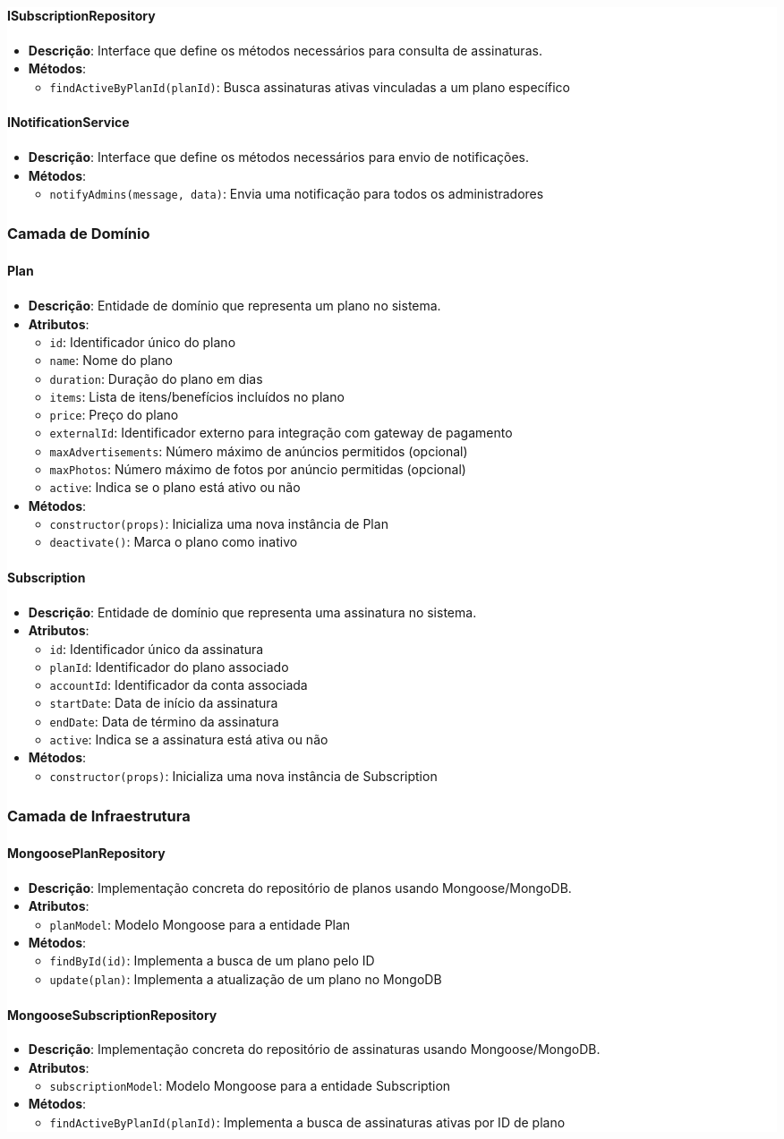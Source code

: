 #### ISubscriptionRepository
- **Descrição**: Interface que define os métodos necessários para consulta de assinaturas.
- **Métodos**:
  - `findActiveByPlanId(planId)`: Busca assinaturas ativas vinculadas a um plano específico

#### INotificationService
- **Descrição**: Interface que define os métodos necessários para envio de notificações.
- **Métodos**:
  - `notifyAdmins(message, data)`: Envia uma notificação para todos os administradores

### Camada de Domínio

#### Plan
- **Descrição**: Entidade de domínio que representa um plano no sistema.
- **Atributos**:
  - `id`: Identificador único do plano
  - `name`: Nome do plano
  - `duration`: Duração do plano em dias
  - `items`: Lista de itens/benefícios incluídos no plano
  - `price`: Preço do plano
  - `externalId`: Identificador externo para integração com gateway de pagamento
  - `maxAdvertisements`: Número máximo de anúncios permitidos (opcional)
  - `maxPhotos`: Número máximo de fotos por anúncio permitidas (opcional)
  - `active`: Indica se o plano está ativo ou não
- **Métodos**:
  - `constructor(props)`: Inicializa uma nova instância de Plan
  - `deactivate()`: Marca o plano como inativo

#### Subscription
- **Descrição**: Entidade de domínio que representa uma assinatura no sistema.
- **Atributos**:
  - `id`: Identificador único da assinatura
  - `planId`: Identificador do plano associado
  - `accountId`: Identificador da conta associada
  - `startDate`: Data de início da assinatura
  - `endDate`: Data de término da assinatura
  - `active`: Indica se a assinatura está ativa ou não
- **Métodos**:
  - `constructor(props)`: Inicializa uma nova instância de Subscription

### Camada de Infraestrutura

#### MongoosePlanRepository
- **Descrição**: Implementação concreta do repositório de planos usando Mongoose/MongoDB.
- **Atributos**:
  - `planModel`: Modelo Mongoose para a entidade Plan
- **Métodos**:
  - `findById(id)`: Implementa a busca de um plano pelo ID
  - `update(plan)`: Implementa a atualização de um plano no MongoDB

#### MongooseSubscriptionRepository
- **Descrição**: Implementação concreta do repositório de assinaturas usando Mongoose/MongoDB.
- **Atributos**:
  - `subscriptionModel`: Modelo Mongoose para a entidade Subscription
- **Métodos**:
  - `findActiveByPlanId(planId)`: Implementa a busca de assinaturas ativas por ID de plano
